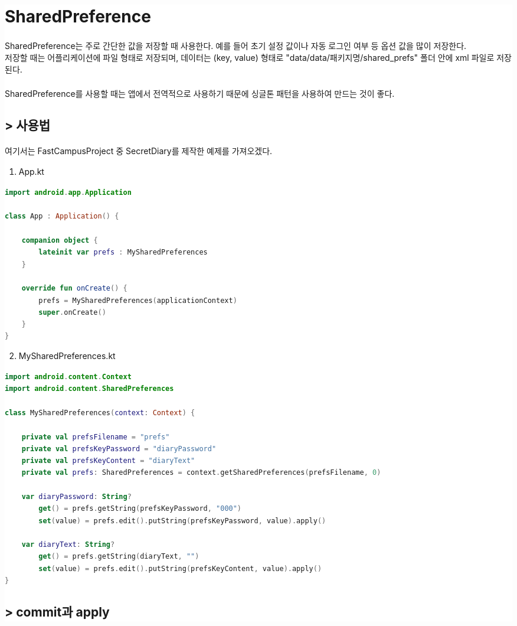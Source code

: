 # SharedPreference

SharedPreference는 주로 간단한 값을 저장할 때 사용한다. 예를 들어 초기 설정 값이나 자동 로그인 여부 등 옵션 값을 많이 저장한다.   
저장할 때는 어플리케이션에 파일 형태로 저장되며, 데이터는 (key, value) 형태로 "data/data/패키지명/shared_prefs" 폴더 안에 xml 파일로 저장된다.  
<br/>
SharedPreference를 사용할 때는 앱에서 전역적으로 사용하기 때문에 싱글톤 패턴을 사용하여 만드는 것이 좋다.

## > 사용법
여기서는 FastCampusProject 중 SecretDiary를 제작한 예제를 가져오겠다.   

1. App.kt
```kotlin
import android.app.Application

class App : Application() {

    companion object {
        lateinit var prefs : MySharedPreferences
    }

    override fun onCreate() {
        prefs = MySharedPreferences(applicationContext)
        super.onCreate()
    }
}
```

2. MySharedPreferences.kt

```kotlin
import android.content.Context
import android.content.SharedPreferences

class MySharedPreferences(context: Context) {

    private val prefsFilename = "prefs"
    private val prefsKeyPassword = "diaryPassword"
    private val prefsKeyContent = "diaryText"
    private val prefs: SharedPreferences = context.getSharedPreferences(prefsFilename, 0)

    var diaryPassword: String?
        get() = prefs.getString(prefsKeyPassword, "000")
        set(value) = prefs.edit().putString(prefsKeyPassword, value).apply()

    var diaryText: String?
        get() = prefs.getString(diaryText, "")
        set(value) = prefs.edit().putString(prefsKeyContent, value).apply()
}
```

## > commit과 apply   
